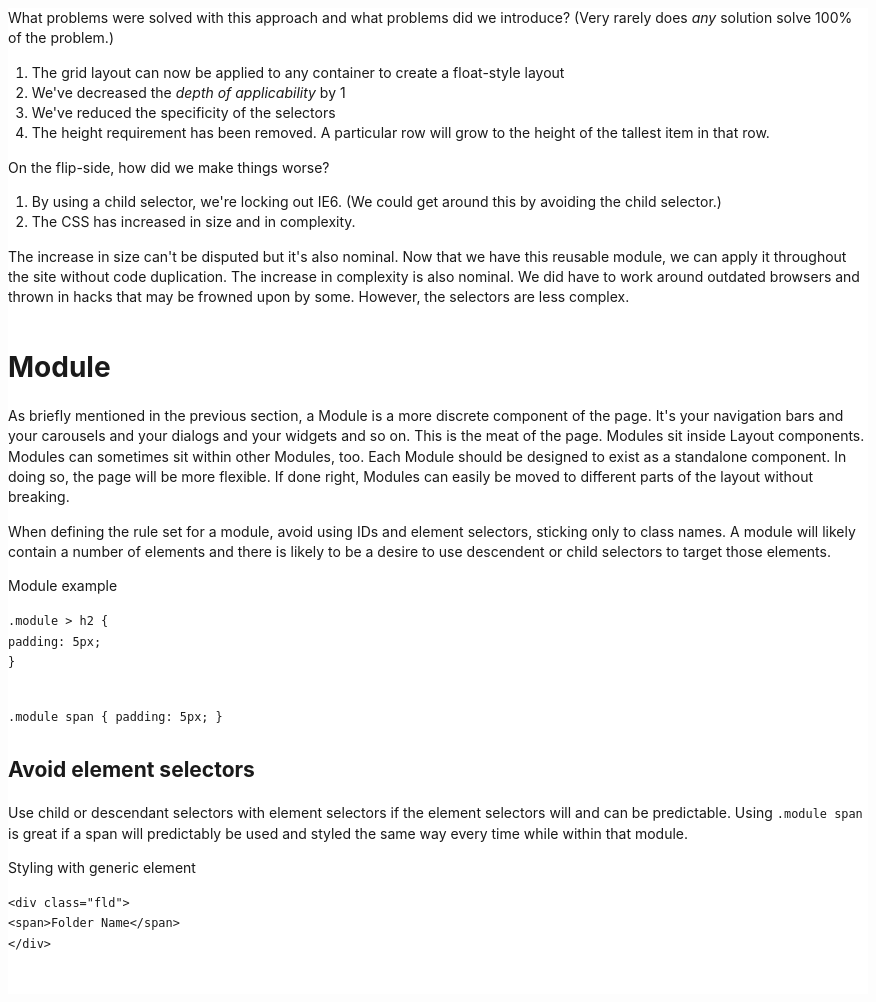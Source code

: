 <p>What problems were solved with this approach and what problems did we introduce? (Very rarely does <em>any</em> solution solve 100% of the problem.)</p>
<ol>
<li>The grid layout can now be applied to any container to create a float-style layout</li>
<li>We've decreased the <em>depth of applicability</em> by 1</li>
<li>We've reduced the specificity of the selectors</li>
<li>The height requirement has been removed. A particular row will grow to the height of the tallest item in that row.</li>
</ol>

<p>On the flip-side, how did we make things worse?</p>

<ol>
<li>By using a child selector, we're locking out IE6. (We could get around this by avoiding the child selector.)</li>
<li>The CSS has increased in size and in complexity.</li>
</ol>

<p>The increase in size can't be disputed but it's also nominal. Now that we have this reusable module, we can apply it throughout the site without code duplication. The increase in complexity is also nominal. We did have to work around outdated browsers and thrown in hacks that may be frowned upon by some. However, the selectors are less complex.</p>

<h1>Module</h1>

<p>As briefly mentioned in the previous section, a Module is a more discrete component of the page. It's your navigation bars and your carousels and your dialogs and your widgets and so on. This is the meat of the page. Modules sit inside Layout components. Modules can sometimes sit within other Modules, too. Each Module should be designed to exist as a standalone component. In doing so, the page will be more flexible. If done right, Modules can easily be moved to different parts of the layout without breaking.</p>


<p>When defining the rule set for a module, avoid using IDs and element selectors, sticking only to class names. A module will likely contain a number of elements and there is likely to be a desire to use descendent or child selectors to target those elements. </p>

<div class="exm">
<p class="exm-caption">Module example</p>
<pre><code>.module > h2 {
padding: 5px;
}

.module span {
padding: 5px;
}</code></pre>
</div>

<h2>Avoid element selectors</h2>

<p>Use child or descendant selectors with element selectors if the element selectors will and can be predictable. Using <code>.module span</code> is great if a span will predictably be used and styled the same way every time while within that module.</p>

<div class="exm">
<p class="exm-caption">Styling with generic element</p>
<pre><code>&lt;div class=&quot;fld&quot;&gt;
&lt;span&gt;Folder Name&lt;/span&gt;
&lt;/div&gt;

